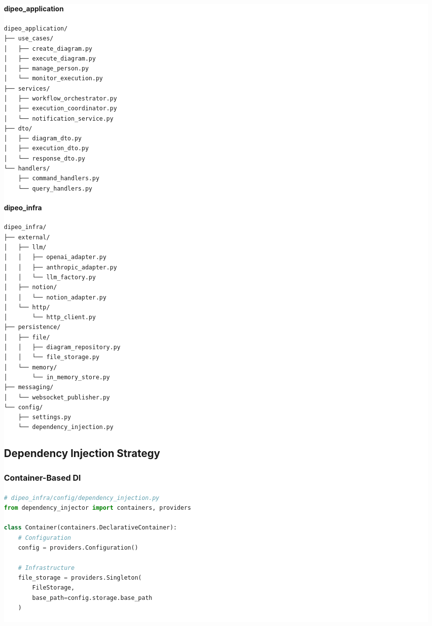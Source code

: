#### dipeo_application
```
dipeo_application/
├── use_cases/
│   ├── create_diagram.py
│   ├── execute_diagram.py
│   ├── manage_person.py
│   └── monitor_execution.py
├── services/
│   ├── workflow_orchestrator.py
│   ├── execution_coordinator.py
│   └── notification_service.py
├── dto/
│   ├── diagram_dto.py
│   ├── execution_dto.py
│   └── response_dto.py
└── handlers/
    ├── command_handlers.py
    └── query_handlers.py
```

#### dipeo_infra
```
dipeo_infra/
├── external/
│   ├── llm/
│   │   ├── openai_adapter.py
│   │   ├── anthropic_adapter.py
│   │   └── llm_factory.py
│   ├── notion/
│   │   └── notion_adapter.py
│   └── http/
│       └── http_client.py
├── persistence/
│   ├── file/
│   │   ├── diagram_repository.py
│   │   └── file_storage.py
│   └── memory/
│       └── in_memory_store.py
├── messaging/
│   └── websocket_publisher.py
└── config/
    ├── settings.py
    └── dependency_injection.py
```

## Dependency Injection Strategy

### Container-Based DI
```python
# dipeo_infra/config/dependency_injection.py
from dependency_injector import containers, providers

class Container(containers.DeclarativeContainer):
    # Configuration
    config = providers.Configuration()
    
    # Infrastructure
    file_storage = providers.Singleton(
        FileStorage,
        base_path=config.storage.base_path
    )
    
```